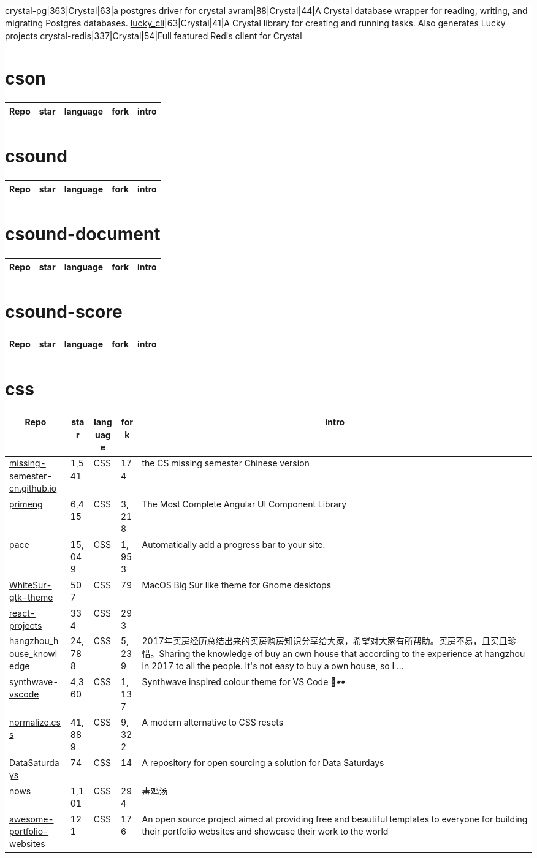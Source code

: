 [crystal-pg](https://github.com/will/crystal-pg)|363|Crystal|63|a postgres driver for crystal
[avram](https://github.com/luckyframework/avram)|88|Crystal|44|A Crystal database wrapper for reading, writing, and migrating Postgres databases.
[lucky_cli](https://github.com/luckyframework/lucky_cli)|63|Crystal|41|A Crystal library for creating and running tasks. Also generates Lucky projects
[crystal-redis](https://github.com/stefanwille/crystal-redis)|337|Crystal|54|Full featured Redis client for Crystal


# cson

Repo|star|language|fork|intro
-|-|-|-|-



# csound

Repo|star|language|fork|intro
-|-|-|-|-



# csound-document

Repo|star|language|fork|intro
-|-|-|-|-



# csound-score

Repo|star|language|fork|intro
-|-|-|-|-



# css

Repo|star|language|fork|intro
-|-|-|-|-
[missing-semester-cn.github.io](https://github.com/missing-semester-cn/missing-semester-cn.github.io)|1,541|CSS|174|the CS missing semester Chinese version
[primeng](https://github.com/primefaces/primeng)|6,415|CSS|3,218|The Most Complete Angular UI Component Library
[pace](https://github.com/CodeByZach/pace)|15,049|CSS|1,953|Automatically add a progress bar to your site.
[WhiteSur-gtk-theme](https://github.com/vinceliuice/WhiteSur-gtk-theme)|507|CSS|79|MacOS Big Sur like theme for Gnome desktops
[react-projects](https://github.com/john-smilga/react-projects)|334|CSS|293|
[hangzhou_house_knowledge](https://github.com/houshanren/hangzhou_house_knowledge)|24,788|CSS|5,239|2017年买房经历总结出来的买房购房知识分享给大家，希望对大家有所帮助。买房不易，且买且珍惜。Sharing the knowledge of buy an own house that according to the experience at hangzhou in 2017 to all the people. It's not easy to buy a own house, so I ...
[synthwave-vscode](https://github.com/robb0wen/synthwave-vscode)|4,360|CSS|1,137|Synthwave inspired colour theme for VS Code 🌅🕶
[normalize.css](https://github.com/necolas/normalize.css)|41,889|CSS|9,322|A modern alternative to CSS resets
[DataSaturdays](https://github.com/sqlcollaborative/DataSaturdays)|74|CSS|14|A repository for open sourcing a solution for Data Saturdays
[nows](https://github.com/egotong/nows)|1,101|CSS|294|毒鸡汤
[awesome-portfolio-websites](https://github.com/smaranjitghose/awesome-portfolio-websites)|121|CSS|176|An open source project aimed at providing free and beautiful templates to everyone for building their portfolio websites and showcase their work to the world